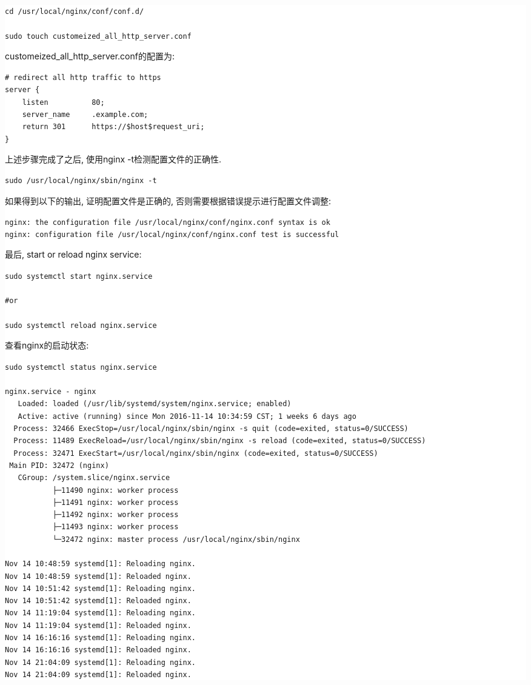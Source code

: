 ```
cd /usr/local/nginx/conf/conf.d/

sudo touch customeized_all_http_server.conf
```

customeized_all_http_server.conf的配置为:
```
# redirect all http traffic to https
server {
    listen          80;
    server_name     .example.com;
    return 301      https://$host$request_uri;
}
```

上述步骤完成了之后, 使用nginx -t检测配置文件的正确性.

```
sudo /usr/local/nginx/sbin/nginx -t
```

如果得到以下的输出, 证明配置文件是正确的, 否则需要根据错误提示进行配置文件调整:
```
nginx: the configuration file /usr/local/nginx/conf/nginx.conf syntax is ok
nginx: configuration file /usr/local/nginx/conf/nginx.conf test is successful
```

最后, start or reload nginx service:
```
sudo systemctl start nginx.service

#or

sudo systemctl reload nginx.service
```

查看nginx的启动状态:
```
sudo systemctl status nginx.service

nginx.service - nginx
   Loaded: loaded (/usr/lib/systemd/system/nginx.service; enabled)
   Active: active (running) since Mon 2016-11-14 10:34:59 CST; 1 weeks 6 days ago
  Process: 32466 ExecStop=/usr/local/nginx/sbin/nginx -s quit (code=exited, status=0/SUCCESS)
  Process: 11489 ExecReload=/usr/local/nginx/sbin/nginx -s reload (code=exited, status=0/SUCCESS)
  Process: 32471 ExecStart=/usr/local/nginx/sbin/nginx (code=exited, status=0/SUCCESS)
 Main PID: 32472 (nginx)
   CGroup: /system.slice/nginx.service
           ├─11490 nginx: worker process
           ├─11491 nginx: worker process
           ├─11492 nginx: worker process
           ├─11493 nginx: worker process
           └─32472 nginx: master process /usr/local/nginx/sbin/nginx

Nov 14 10:48:59 systemd[1]: Reloading nginx.
Nov 14 10:48:59 systemd[1]: Reloaded nginx.
Nov 14 10:51:42 systemd[1]: Reloading nginx.
Nov 14 10:51:42 systemd[1]: Reloaded nginx.
Nov 14 11:19:04 systemd[1]: Reloading nginx.
Nov 14 11:19:04 systemd[1]: Reloaded nginx.
Nov 14 16:16:16 systemd[1]: Reloading nginx.
Nov 14 16:16:16 systemd[1]: Reloaded nginx.
Nov 14 21:04:09 systemd[1]: Reloading nginx.
Nov 14 21:04:09 systemd[1]: Reloaded nginx.
```
